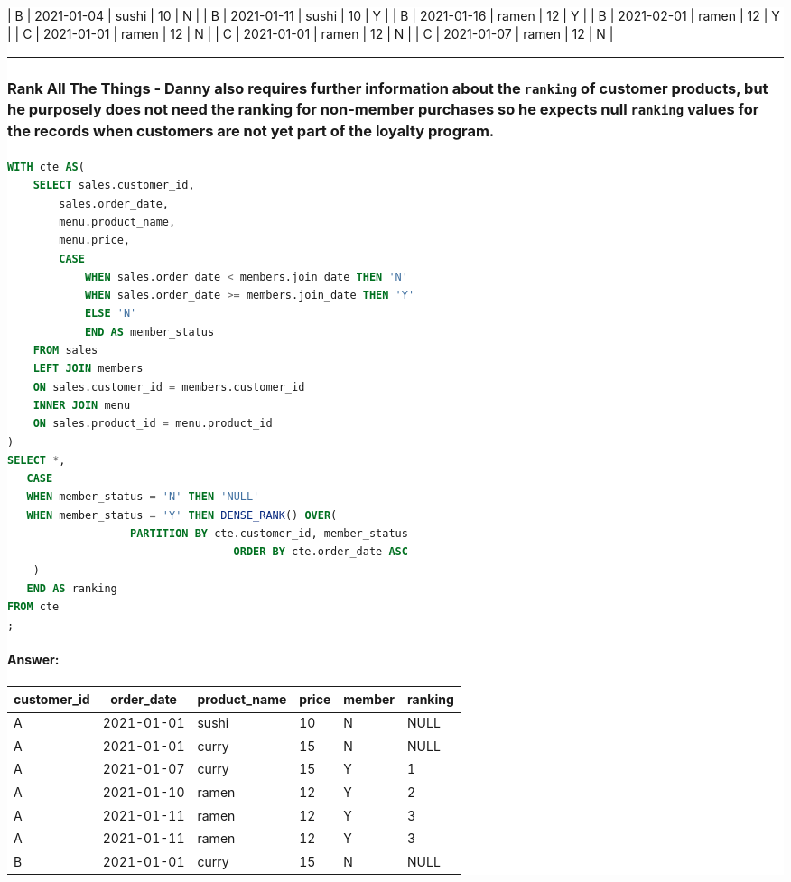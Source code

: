 | B           | 2021-01-04 | sushi        | 10    | N      |
| B           | 2021-01-11 | sushi        | 10    | Y      |
| B           | 2021-01-16 | ramen        | 12    | Y      |
| B           | 2021-02-01 | ramen        | 12    | Y      |
| C           | 2021-01-01 | ramen        | 12    | N      |
| C           | 2021-01-01 | ramen        | 12    | N      |
| C           | 2021-01-07 | ramen        | 12    | N      |

***

### Rank All The Things - Danny also requires further information about the ```ranking``` of customer products, but he purposely does not need the ranking for non-member purchases so he expects null ```ranking``` values for the records when customers are not yet part of the loyalty program.

```sql
WITH cte AS(
	SELECT sales.customer_id, 
		sales.order_date,
		menu.product_name,
		menu.price,
		CASE
			WHEN sales.order_date < members.join_date THEN 'N'
			WHEN sales.order_date >= members.join_date THEN 'Y'
			ELSE 'N'
			END AS member_status
	FROM sales
	LEFT JOIN members
	ON sales.customer_id = members.customer_id
	INNER JOIN menu
	ON sales.product_id = menu.product_id
)
SELECT *,
   CASE
   WHEN member_status = 'N' THEN 'NULL'
   WHEN member_status = 'Y' THEN DENSE_RANK() OVER(
				   PARTITION BY cte.customer_id, member_status
                                   ORDER BY cte.order_date ASC
	)
   END AS ranking
FROM cte
;
```

#### Answer: 
| customer_id | order_date | product_name | price | member | ranking | 
| ----------- | ---------- | -------------| ----- | ------ |-------- |
| A           | 2021-01-01 | sushi        | 10    | N      | NULL
| A           | 2021-01-01 | curry        | 15    | N      | NULL
| A           | 2021-01-07 | curry        | 15    | Y      | 1
| A           | 2021-01-10 | ramen        | 12    | Y      | 2
| A           | 2021-01-11 | ramen        | 12    | Y      | 3
| A           | 2021-01-11 | ramen        | 12    | Y      | 3
| B           | 2021-01-01 | curry        | 15    | N      | NULL